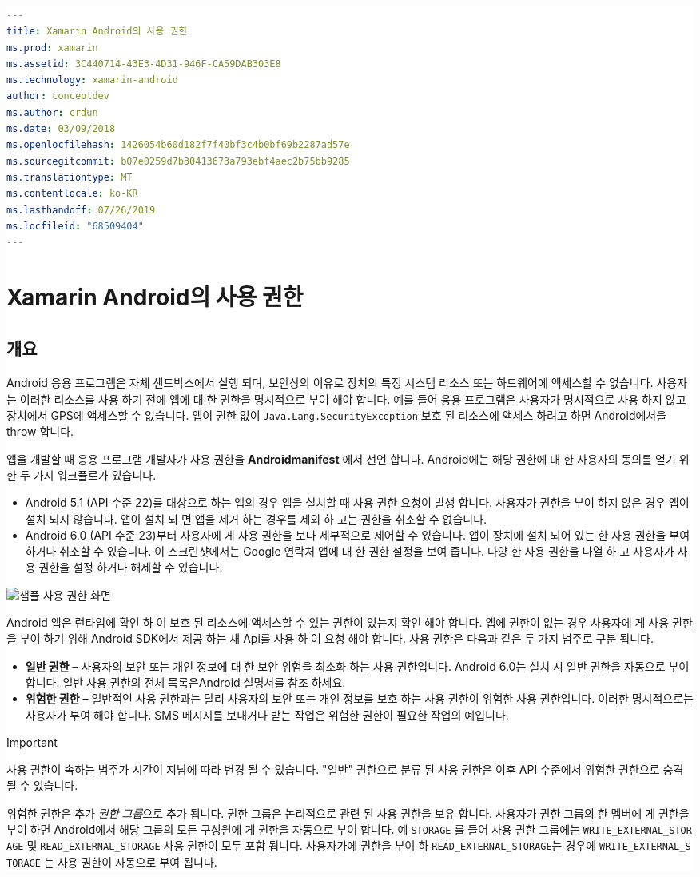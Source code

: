 ```yaml
---
title: Xamarin Android의 사용 권한
ms.prod: xamarin
ms.assetid: 3C440714-43E3-4D31-946F-CA59DAB303E8
ms.technology: xamarin-android
author: conceptdev
ms.author: crdun
ms.date: 03/09/2018
ms.openlocfilehash: 1426054b60d182f7f40bf3c4b0bf69b2287ad57e
ms.sourcegitcommit: b07e0259d7b30413673a793ebf4aec2b75bb9285
ms.translationtype: MT
ms.contentlocale: ko-KR
ms.lasthandoff: 07/26/2019
ms.locfileid: "68509404"
---
```

# <a name="permissions-in-xamarinandroid"></a>Xamarin Android의 사용 권한


## <a name="overview"></a>개요

Android 응용 프로그램은 자체 샌드박스에서 실행 되며, 보안상의 이유로 장치의 특정 시스템 리소스 또는 하드웨어에 액세스할 수 없습니다. 사용자는 이러한 리소스를 사용 하기 전에 앱에 대 한 권한을 명시적으로 부여 해야 합니다. 예를 들어 응용 프로그램은 사용자가 명시적으로 사용 하지 않고 장치에서 GPS에 액세스할 수 없습니다. 앱이 권한 없이 `Java.Lang.SecurityException` 보호 된 리소스에 액세스 하려고 하면 Android에서을 throw 합니다.

앱을 개발할 때 응용 프로그램 개발자가 사용 권한을 **Androidmanifest** 에서 선언 합니다. Android에는 해당 권한에 대 한 사용자의 동의를 얻기 위한 두 가지 워크플로가 있습니다.
 
* Android 5.1 (API 수준 22)를 대상으로 하는 앱의 경우 앱을 설치할 때 사용 권한 요청이 발생 합니다. 사용자가 권한을 부여 하지 않은 경우 앱이 설치 되지 않습니다. 앱이 설치 되 면 앱을 제거 하는 경우를 제외 하 고는 권한을 취소할 수 없습니다.
* Android 6.0 (API 수준 23)부터 사용자에 게 사용 권한을 보다 세부적으로 제어할 수 있습니다. 앱이 장치에 설치 되어 있는 한 사용 권한을 부여 하거나 취소할 수 있습니다. 이 스크린샷에서는 Google 연락처 앱에 대 한 권한 설정을 보여 줍니다. 다양 한 사용 권한을 나열 하 고 사용자가 사용 권한을 설정 하거나 해제할 수 있습니다.

![샘플 사용 권한 화면](permissions-images/01-permissions-check.png) 

Android 앱은 런타임에 확인 하 여 보호 된 리소스에 액세스할 수 있는 권한이 있는지 확인 해야 합니다. 앱에 권한이 없는 경우 사용자에 게 사용 권한을 부여 하기 위해 Android SDK에서 제공 하는 새 Api를 사용 하 여 요청 해야 합니다. 사용 권한은 다음과 같은 두 가지 범주로 구분 됩니다.

* **일반 권한** &ndash; 사용자의 보안 또는 개인 정보에 대 한 보안 위험을 최소화 하는 사용 권한입니다. Android 6.0는 설치 시 일반 권한을 자동으로 부여 합니다. [일반 사용 권한의 전체 목록은](https://developer.android.com/guide/topics/permissions/normal-permissions.html)Android 설명서를 참조 하세요.
* **위험한 권한** &ndash; 일반적인 사용 권한과는 달리 사용자의 보안 또는 개인 정보를 보호 하는 사용 권한이 위험한 사용 권한입니다. 이러한 명시적으로는 사용자가 부여 해야 합니다. SMS 메시지를 보내거나 받는 작업은 위험한 권한이 필요한 작업의 예입니다.

> [!IMPORTANT]
> 사용 권한이 속하는 범주가 시간이 지남에 따라 변경 될 수 있습니다.  "일반" 권한으로 분류 된 사용 권한은 이후 API 수준에서 위험한 권한으로 승격 될 수 있습니다.

위험한 권한은 추가 [_권한 그룹_](https://developer.android.com/guide/topics/permissions/requesting.html#perm-groups)으로 추가 됩니다. 권한 그룹은 논리적으로 관련 된 사용 권한을 보유 합니다. 사용자가 권한 그룹의 한 멤버에 게 권한을 부여 하면 Android에서 해당 그룹의 모든 구성원에 게 권한을 자동으로 부여 합니다. 예 [`STORAGE`](https://developer.android.com/reference/android/Manifest.permission_group.html#STORAGE) 를 들어 사용 권한 그룹에는 `WRITE_EXTERNAL_STORAGE` 및 `READ_EXTERNAL_STORAGE` 사용 권한이 모두 포함 됩니다. 사용자가에 권한을 부여 하 `READ_EXTERNAL_STORAGE`는 경우에 `WRITE_EXTERNAL_STORAGE` 는 사용 권한이 자동으로 부여 됩니다.
